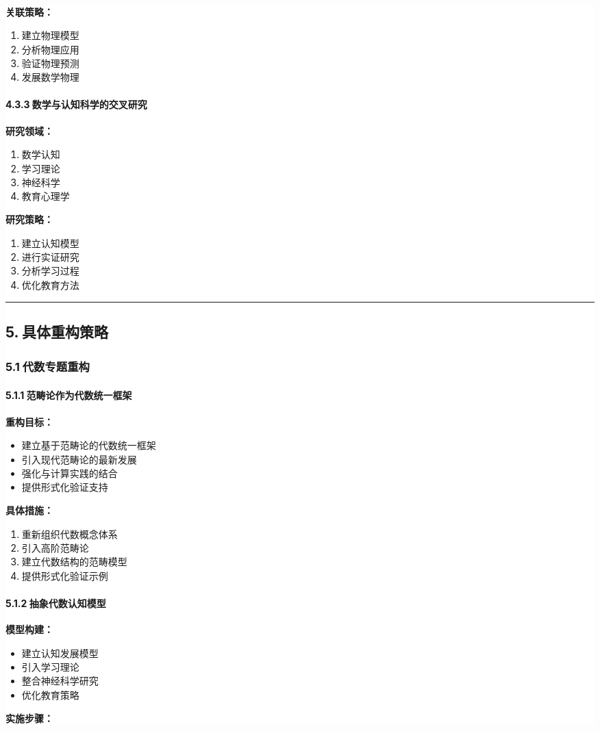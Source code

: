 **关联策略：**

1. 建立物理模型
2. 分析物理应用
3. 验证物理预测
4. 发展数学物理

#### 4.3.3 数学与认知科学的交叉研究

**研究领域：**

1. 数学认知
2. 学习理论
3. 神经科学
4. 教育心理学

**研究策略：**

1. 建立认知模型
2. 进行实证研究
3. 分析学习过程
4. 优化教育方法

---

## 5. 具体重构策略

### 5.1 代数专题重构

#### 5.1.1 范畴论作为代数统一框架

**重构目标：**

- 建立基于范畴论的代数统一框架
- 引入现代范畴论的最新发展
- 强化与计算实践的结合
- 提供形式化验证支持

**具体措施：**

1. 重新组织代数概念体系
2. 引入高阶范畴论
3. 建立代数结构的范畴模型
4. 提供形式化验证示例

#### 5.1.2 抽象代数认知模型

**模型构建：**

- 建立认知发展模型
- 引入学习理论
- 整合神经科学研究
- 优化教育策略

**实施步骤：**
